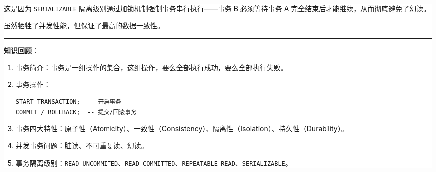 这是因为 `SERIALIZABLE` 隔离级别通过加锁机制强制事务串行执行——事务 B 必须等待事务 A 完全结束后才能继续，从而彻底避免了幻读。

虽然牺牲了并发性能，但保证了最高的数据一致性。

---

**知识回顾**：

1. 事务简介：事务是一组操作的集合，这组操作，要么全部执行成功，要么全部执行失败。

2. 事务操作：

   ```mysql
   START TRANSACTION;  -- 开启事务
   COMMIT / ROLLBACK;  -- 提交/回滚事务
   ```

3. 事务四大特性：原子性（Atomicity）、一致性（Consistency）、隔离性（Isolation）、持久性（Durability）。

4. 并发事务问题：脏读、不可重复读、幻读。

5. 事务隔离级别：`READ UNCOMMITED`、`READ COMMITTED`、`REPEATABLE READ`、`SERIALIZABLE`。

